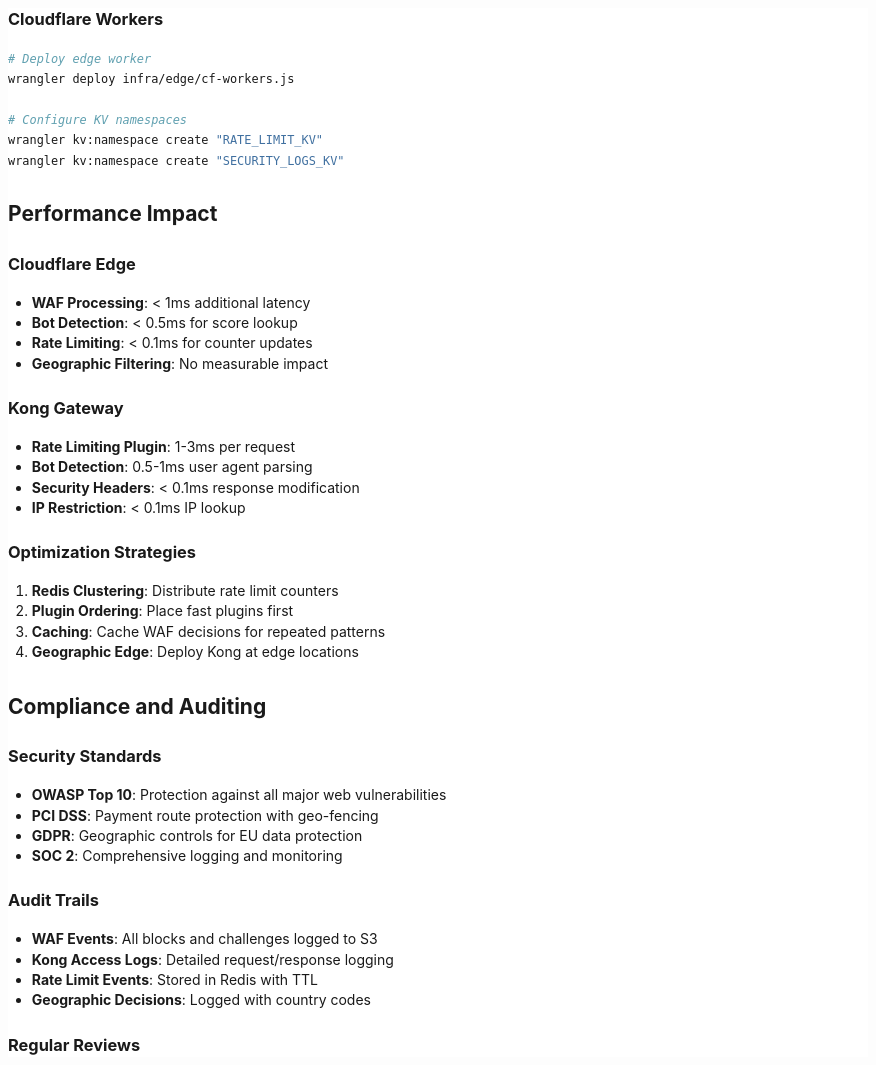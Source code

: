 ### Cloudflare Workers

```bash
# Deploy edge worker
wrangler deploy infra/edge/cf-workers.js

# Configure KV namespaces
wrangler kv:namespace create "RATE_LIMIT_KV"
wrangler kv:namespace create "SECURITY_LOGS_KV"
```

## Performance Impact

### Cloudflare Edge

- **WAF Processing**: < 1ms additional latency
- **Bot Detection**: < 0.5ms for score lookup
- **Rate Limiting**: < 0.1ms for counter updates
- **Geographic Filtering**: No measurable impact

### Kong Gateway

- **Rate Limiting Plugin**: 1-3ms per request
- **Bot Detection**: 0.5-1ms user agent parsing
- **Security Headers**: < 0.1ms response modification
- **IP Restriction**: < 0.1ms IP lookup

### Optimization Strategies

1. **Redis Clustering**: Distribute rate limit counters
2. **Plugin Ordering**: Place fast plugins first
3. **Caching**: Cache WAF decisions for repeated patterns
4. **Geographic Edge**: Deploy Kong at edge locations

## Compliance and Auditing

### Security Standards

- **OWASP Top 10**: Protection against all major web vulnerabilities
- **PCI DSS**: Payment route protection with geo-fencing
- **GDPR**: Geographic controls for EU data protection
- **SOC 2**: Comprehensive logging and monitoring

### Audit Trails

- **WAF Events**: All blocks and challenges logged to S3
- **Kong Access Logs**: Detailed request/response logging
- **Rate Limit Events**: Stored in Redis with TTL
- **Geographic Decisions**: Logged with country codes

### Regular Reviews
